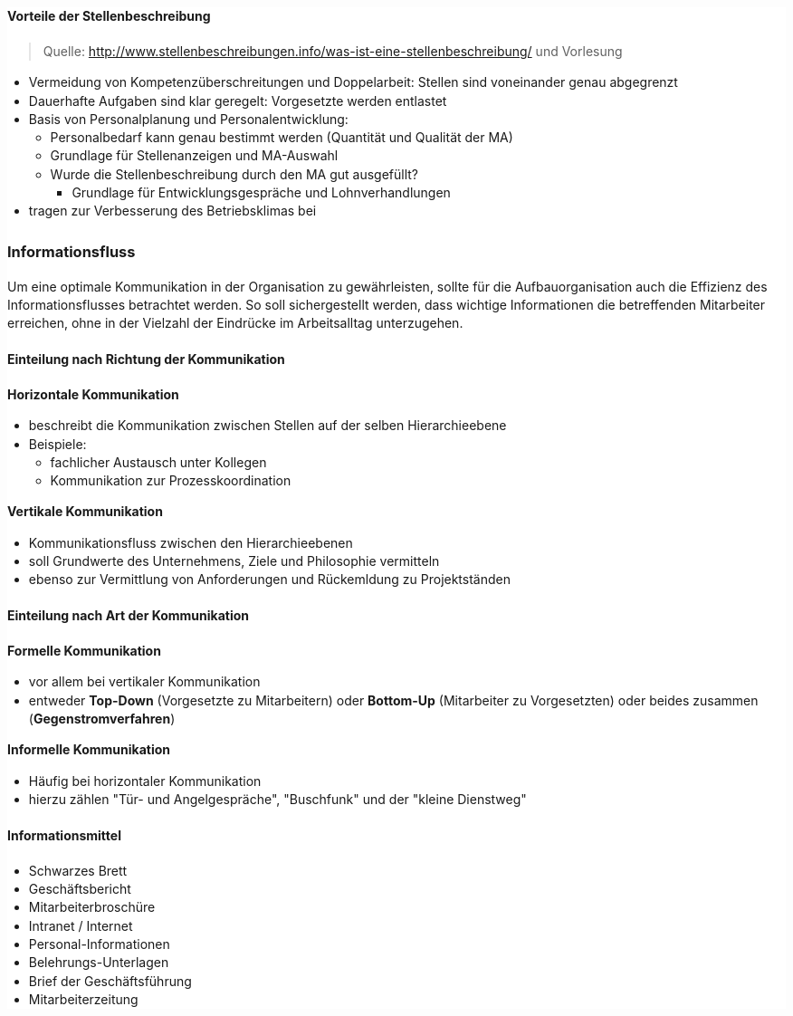 
#### Vorteile der Stellenbeschreibung

> Quelle: <http://www.stellenbeschreibungen.info/was-ist-eine-stellenbeschreibung/> und Vorlesung

- Vermeidung von Kompetenzüberschreitungen und Doppelarbeit: Stellen sind voneinander genau abgegrenzt
- Dauerhafte Aufgaben sind klar geregelt: Vorgesetzte werden entlastet
- Basis von Personalplanung und Personalentwicklung:
  - Personalbedarf kann genau bestimmt werden (Quantität und Qualität der MA)
  - Grundlage für Stellenanzeigen und MA-Auswahl
  - Wurde die Stellenbeschreibung durch den MA gut ausgefüllt?
    - Grundlage für Entwicklungsgespräche und Lohnverhandlungen
- tragen zur Verbesserung des Betriebsklimas bei

### Informationsfluss

Um eine optimale Kommunikation in der Organisation zu gewährleisten, sollte für die Aufbauorganisation auch die Effizienz des Informationsflusses betrachtet werden.
So soll sichergestellt werden, dass wichtige Informationen die betreffenden Mitarbeiter erreichen, ohne in der Vielzahl der Eindrücke im Arbeitsalltag unterzugehen.

#### Einteilung nach Richtung der Kommunikation

**Horizontale Kommunikation**

- beschreibt die Kommunikation zwischen Stellen auf der selben Hierarchieebene
- Beispiele:
  - fachlicher Austausch unter Kollegen
  - Kommunikation zur Prozesskoordination

**Vertikale Kommunikation**

- Kommunikationsfluss zwischen den Hierarchieebenen
- soll Grundwerte des Unternehmens, Ziele und Philosophie vermitteln
- ebenso zur Vermittlung von Anforderungen und Rückemldung zu Projektständen

#### Einteilung nach Art der Kommunikation

**Formelle Kommunikation**

- vor allem bei vertikaler Kommunikation
- entweder **Top-Down** (Vorgesetzte zu Mitarbeitern) oder **Bottom-Up** (Mitarbeiter zu Vorgesetzten) oder beides zusammen (**Gegenstromverfahren**)

**Informelle Kommunikation**

- Häufig bei horizontaler Kommunikation
- hierzu zählen "Tür- und Angelgespräche", "Buschfunk" und der "kleine Dienstweg"

#### Informationsmittel

- Schwarzes Brett
- Geschäftsbericht
- Mitarbeiterbroschüre
- Intranet / Internet
- Personal-Informationen
- Belehrungs-Unterlagen
- Brief der Geschäftsführung
- Mitarbeiterzeitung
